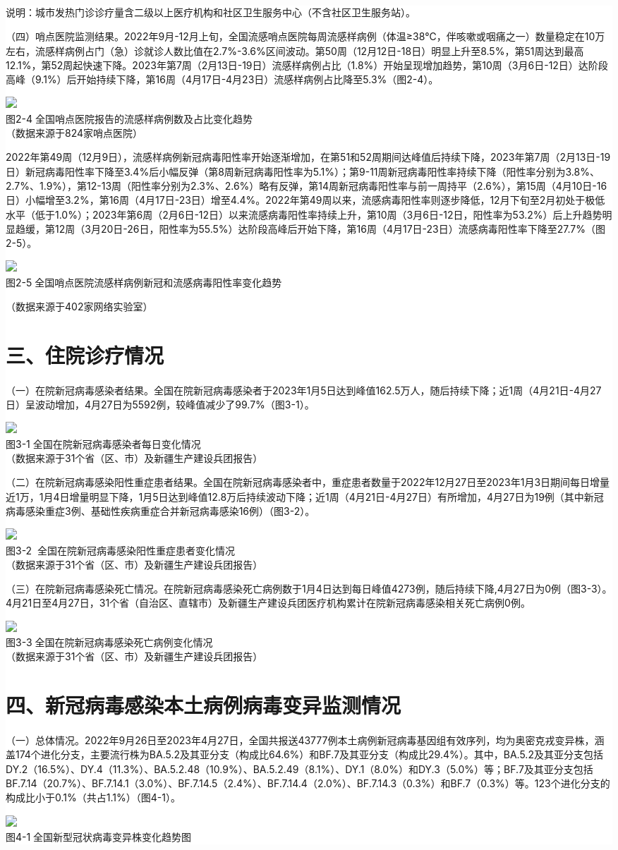 说明：城市发热门诊诊疗量含二级以上医疗机构和社区卫生服务中心（不含社区卫生服务站）。

（四）哨点医院监测结果。2022年9月-12月上旬，全国流感哨点医院每周流感样病例（体温≥38℃，伴咳嗽或咽痛之一）数量稳定在10万左右，流感样病例占门（急）诊就诊人数比值在2.7%-3.6%区间波动。第50周（12月12日-18日）明显上升至8.5%，第51周达到最高12.1%，第52周起快速下降。2023年第7周（2月13日-19日）流感样病例占比（1.8%）开始呈现增加趋势，第10周（3月6日-12日）达阶段高峰（9.1%）后开始持续下降，第16周（4月17日-4月23日）流感样病例占比降至5.3%（图2-4）。

![](images/19184eeada0d823190bf9d998e9069a3b18e33a4211dd6ffc9710e2cdcc499ca.jpg)  
图2-4 全国哨点医院报告的流感样病例数及占⽐变化趋势  
（数据来源于824家哨点医院）

2022年第49周（12月9日），流感样病例新冠病毒阳性率开始逐渐增加，在第51和52周期间达峰值后持续下降，2023年第7周（2月13日-19日）新冠病毒阳性率下降至3.4%后小幅反弹（第8周新冠病毒阳性率为5.1%）；第9-11周新冠病毒阳性率持续下降（阳性率分别为3.8%、2.7%、1.9%），第12-13周（阳性率分别为2.3%、2.6%）略有反弹，第14周新冠病毒阳性率与前一周持平（2.6%），第15周（4月10日-16日）小幅增至3.2%，第16周（4月17日-23日）增至4.4%。2022年第49周以来，流感病毒阳性率则逐步降低，12月下旬至2月初处于极低水平（低于1.0%）；2023年第6周（2月6日-12日）以来流感病毒阳性率持续上升，第10周（3月6日-12日，阳性率为53.2%）后上升趋势明显趋缓，第12周（3月20日-26日，阳性率为55.5%）达阶段高峰后开始下降，第16周（4月17日-23日）流感病毒阳性率下降至27.7%（图2-5）。

![](images/1ca9861fa4fbdf673da5ea62981fc33c46abd4c0e4a1fa4f8093a78940a121de.jpg)  
图2-5 全国哨点医院流感样病例新冠和流感病毒阳性率变化趋势

（数据来源于402家网络实验室）

# 三、住院诊疗情况

（一）在院新冠病毒感染者结果。全国在院新冠病毒感染者于2023年1月5日达到峰值162.5万人，随后持续下降；近1周（4月21日-4月27日）呈波动增加，4月27日为5592例，较峰值减少了99.7%（图3-1）。

![](images/9d344eccd29339b56667f1263eeee95aedacb0f97a2490129bcfbb1a2ad3f8c0.jpg)  
图3-1 全国在院新冠病毒感染者每日变化情况  
（数据来源于31个省（区、市）及新疆生产建设兵团报告）

（二）在院新冠病毒感染阳性重症患者结果。全国在院新冠病毒感染者中，重症患者数量于2022年12月27日至2023年1月3日期间每日增量近1万，1月4日增量明显下降，1月5日达到峰值12.8万后持续波动下降；近1周（4月21日-4月27日）有所增加，4月27日为19例（其中新冠病毒感染重症3例、基础性疾病重症合并新冠病毒感染16例）（图3-2）。

![](images/e3d07d424f07947d67d66138149773f153b39d8cbdf2ce9e0e296c3c61848d97.jpg)  
图3-2  全国在院新冠病毒感染阳性重症患者变化情况  
（数据来源于31个省（区、市）及新疆生产建设兵团报告）

（三）在院新冠病毒感染死亡情况。在院新冠病毒感染死亡病例数于1月4日达到每日峰值4273例，随后持续下降,4月27日为0例（图3-3）。4月21日至4月27日，31个省（自治区、直辖市）及新疆生产建设兵团医疗机构累计在院新冠病毒感染相关死亡病例0例。

![](images/02b92878ce12611dc3dd11f3cfa4802ca37c76b1aa0c359f113751db6319d374.jpg)  
图3-3 全国在院新冠病毒感染死亡病例变化情况  
（数据来源于31个省（区、市）及新疆生产建设兵团报告）

# 四、新冠病毒感染本土病例病毒变异监测情况

（一）总体情况。2022年9月26日至2023年4月27日，全国共报送43777例本土病例新冠病毒基因组有效序列，均为奥密克戎变异株，涵盖174个进化分支，主要流行株为BA.5.2及其亚分支（构成比64.6%）和BF.7及其亚分支（构成比29.4%）。其中，BA.5.2及其亚分支包括DY.2（16.5%）、DY.4（11.3%）、BA.5.2.48（10.9%）、BA.5.2.49（8.1%）、DY.1（8.0%）和DY.3（5.0%）等；BF.7及其亚分支包括BF.7.14（20.7%）、BF.7.14.1（3.0%）、BF.7.14.5（2.4%）、BF.7.14.4（2.0%）、BF.7.14.3（0.3%）和BF.7（0.3%）等。123个进化分支的构成比小于0.1%（共占1.1%）（图4-1）。

![](images/86fa3cd63195059e48b6358b549b634447dfefc5c19aabe2a54f2f935f918ad1.jpg)  
图4-1 全国新型冠状病毒变异株变化趋势图
